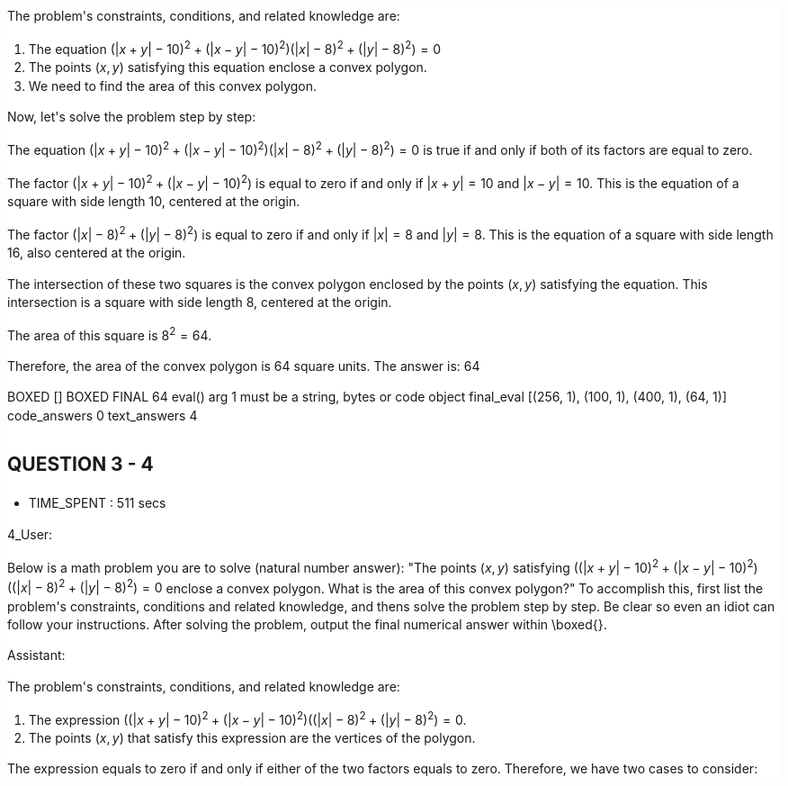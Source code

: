  The problem's constraints, conditions, and related knowledge are:

1. The equation $(\vert x + y \vert - 10)^2 + ( \vert x - y \vert - 10)^2)(\vert x \vert - 8)^2 + ( \vert y \vert - 8)^2) = 0$
2. The points $\left(x, y\right)$ satisfying this equation enclose a convex polygon.
3. We need to find the area of this convex polygon.

Now, let's solve the problem step by step:

The equation $(\vert x + y \vert - 10)^2 + ( \vert x - y \vert - 10)^2)(\vert x \vert - 8)^2 + ( \vert y \vert - 8)^2) = 0$ is true if and only if both of its factors are equal to zero.

The factor $(\vert x + y \vert - 10)^2 + ( \vert x - y \vert - 10)^2)$ is equal to zero if and only if $\vert x + y \vert = 10$ and $\vert x - y \vert = 10$. This is the equation of a square with side length 10, centered at the origin.

The factor $(\vert x \vert - 8)^2 + ( \vert y \vert - 8)^2)$ is equal to zero if and only if $\vert x \vert = 8$ and $\vert y \vert = 8$. This is the equation of a square with side length 16, also centered at the origin.

The intersection of these two squares is the convex polygon enclosed by the points $\left(x, y\right)$ satisfying the equation. This intersection is a square with side length 8, centered at the origin.

The area of this square is $8^2 = 64$.

Therefore, the area of the convex polygon is 64 square units. The answer is: $64$

BOXED []
BOXED FINAL 64
eval() arg 1 must be a string, bytes or code object final_eval
[(256, 1), (100, 1), (400, 1), (64, 1)]
code_answers 0 text_answers 4



## QUESTION 3 - 4 
- TIME_SPENT : 511 secs

4_User:

Below is a math problem you are to solve (natural number answer):
"The points $\left(x, y\right)$ satisfying $((\vert x + y \vert - 10)^2 + ( \vert x - y \vert - 10)^2)((\vert x \vert - 8)^2 + ( \vert y \vert - 8)^2) = 0$ enclose a convex polygon. What is the area of this convex polygon?"
To accomplish this, first list the problem's constraints, conditions and related knowledge, and thens solve the problem step by step. Be clear so even an idiot can follow your instructions. After solving the problem, output the final numerical answer within \boxed{}.

Assistant:

 The problem's constraints, conditions, and related knowledge are:

1. The expression $((\vert x + y \vert - 10)^2 + ( \vert x - y \vert - 10)^2)((\vert x \vert - 8)^2 + ( \vert y \vert - 8)^2) = 0$.
2. The points $(x, y)$ that satisfy this expression are the vertices of the polygon.

The expression equals to zero if and only if either of the two factors equals to zero. Therefore, we have two cases to consider:
